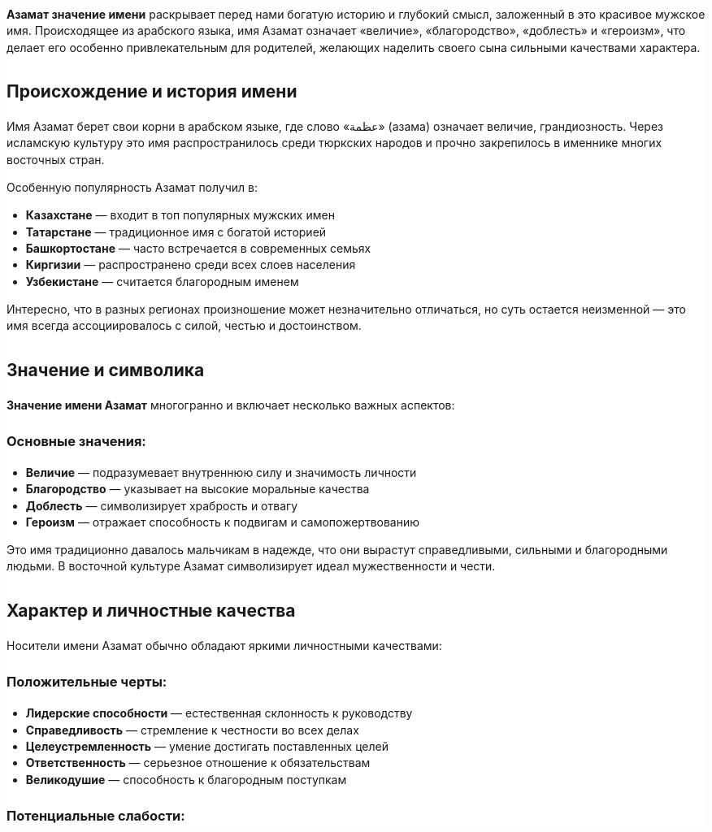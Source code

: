 ```yaml
```


**Азамат значение имени** раскрывает перед нами богатую историю и глубокий смысл, заложенный в это красивое мужское имя. Происходящее из арабского языка, имя Азамат означает «величие», «благородство», «доблесть» и «героизм», что делает его особенно привлекательным для родителей, желающих наделить своего сына сильными качествами характера.

## Происхождение и история имени

Имя Азамат берет свои корни в арабском языке, где слово «عظمة» (азама) означает величие, грандиозность. Через исламскую культуру это имя распространилось среди тюркских народов и прочно закрепилось в именнике многих восточных стран.

Особенную популярность Азамат получил в:

- **Казахстане** — входит в топ популярных мужских имен
- **Татарстане** — традиционное имя с богатой историей
- **Башкортостане** — часто встречается в современных семьях
- **Киргизии** — распространено среди всех слоев населения
- **Узбекистане** — считается благородным именем

Интересно, что в разных регионах произношение может незначительно отличаться, но суть остается неизменной — это имя всегда ассоциировалось с силой, честью и достоинством.

## Значение и символика

**Значение имени Азамат** многогранно и включает несколько важных аспектов:

### Основные значения:

- **Величие** — подразумевает внутреннюю силу и значимость личности
- **Благородство** — указывает на высокие моральные качества
- **Доблесть** — символизирует храбрость и отвагу
- **Героизм** — отражает способность к подвигам и самопожертвованию

Это имя традиционно давалось мальчикам в надежде, что они вырастут справедливыми, сильными и благородными людьми. В восточной культуре Азамат символизирует идеал мужественности и чести.

## Характер и личностные качества

Носители имени Азамат обычно обладают яркими личностными качествами:

### Положительные черты:

- **Лидерские способности** — естественная склонность к руководству
- **Справедливость** — стремление к честности во всех делах
- **Целеустремленность** — умение достигать поставленных целей
- **Ответственность** — серьезное отношение к обязательствам
- **Великодушие** — способность к благородным поступкам

### Потенциальные слабости:
